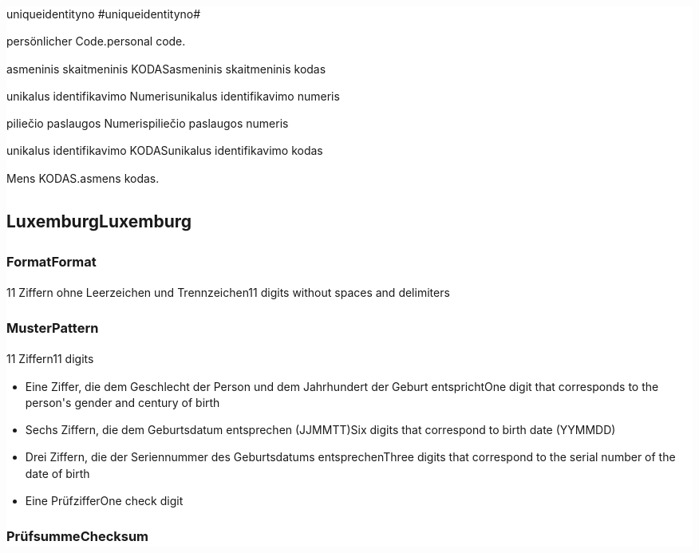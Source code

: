 <span data-ttu-id="d6d36-365">uniqueidentityno #</span><span class="sxs-lookup"><span data-stu-id="d6d36-365">uniqueidentityno#</span></span>
  
<span data-ttu-id="d6d36-366">persönlicher Code.</span><span class="sxs-lookup"><span data-stu-id="d6d36-366">personal code.</span></span>
  
<span data-ttu-id="d6d36-367">asmeninis skaitmeninis KODAS</span><span class="sxs-lookup"><span data-stu-id="d6d36-367">asmeninis skaitmeninis kodas</span></span>
  
<span data-ttu-id="d6d36-368">unikalus identifikavimo Numeris</span><span class="sxs-lookup"><span data-stu-id="d6d36-368">unikalus identifikavimo numeris</span></span>
  
<span data-ttu-id="d6d36-369">piliečio paslaugos Numeris</span><span class="sxs-lookup"><span data-stu-id="d6d36-369">piliečio paslaugos numeris</span></span>
  
<span data-ttu-id="d6d36-370">unikalus identifikavimo KODAS</span><span class="sxs-lookup"><span data-stu-id="d6d36-370">unikalus identifikavimo kodas</span></span>
  
<span data-ttu-id="d6d36-371">Mens KODAS.</span><span class="sxs-lookup"><span data-stu-id="d6d36-371">asmens kodas.</span></span>
  
## <a name="luxemburg"></a><span data-ttu-id="d6d36-372">Luxemburg</span><span class="sxs-lookup"><span data-stu-id="d6d36-372">Luxemburg</span></span>

### <a name="format"></a><span data-ttu-id="d6d36-373">Format</span><span class="sxs-lookup"><span data-stu-id="d6d36-373">Format</span></span>

<span data-ttu-id="d6d36-374">11 Ziffern ohne Leerzeichen und Trennzeichen</span><span class="sxs-lookup"><span data-stu-id="d6d36-374">11 digits without spaces and delimiters</span></span>
  
### <a name="pattern"></a><span data-ttu-id="d6d36-375">Muster</span><span class="sxs-lookup"><span data-stu-id="d6d36-375">Pattern</span></span>

<span data-ttu-id="d6d36-376">11 Ziffern</span><span class="sxs-lookup"><span data-stu-id="d6d36-376">11 digits</span></span>
  
- <span data-ttu-id="d6d36-377">Eine Ziffer, die dem Geschlecht der Person und dem Jahrhundert der Geburt entspricht</span><span class="sxs-lookup"><span data-stu-id="d6d36-377">One digit that corresponds to the person's gender and century of birth</span></span>
    
-  <span data-ttu-id="d6d36-378">Sechs Ziffern, die dem Geburtsdatum entsprechen (JJMMTT)</span><span class="sxs-lookup"><span data-stu-id="d6d36-378">Six digits that correspond to birth date (YYMMDD)</span></span> 
    
- <span data-ttu-id="d6d36-379">Drei Ziffern, die der Seriennummer des Geburtsdatums entsprechen</span><span class="sxs-lookup"><span data-stu-id="d6d36-379">Three digits that correspond to the serial number of the date of birth</span></span>
    
- <span data-ttu-id="d6d36-380">Eine Prüfziffer</span><span class="sxs-lookup"><span data-stu-id="d6d36-380">One check digit</span></span>
    
### <a name="checksum"></a><span data-ttu-id="d6d36-381">Prüfsumme</span><span class="sxs-lookup"><span data-stu-id="d6d36-381">Checksum</span></span>
